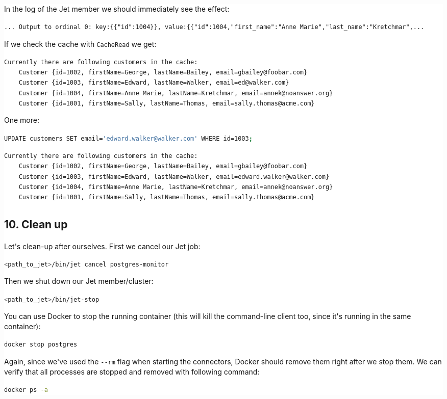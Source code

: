 In the log of the Jet member we should immediately see the effect:

```text
... Output to ordinal 0: key:{{"id":1004}}, value:{{"id":1004,"first_name":"Anne Marie","last_name":"Kretchmar",...
```

If we check the cache with `CacheRead` we get:

```text
Currently there are following customers in the cache:
    Customer {id=1002, firstName=George, lastName=Bailey, email=gbailey@foobar.com}
    Customer {id=1003, firstName=Edward, lastName=Walker, email=ed@walker.com}
    Customer {id=1004, firstName=Anne Marie, lastName=Kretchmar, email=annek@noanswer.org}
    Customer {id=1001, firstName=Sally, lastName=Thomas, email=sally.thomas@acme.com}
```

One more:

```bash
UPDATE customers SET email='edward.walker@walker.com' WHERE id=1003;
```

```text
Currently there are following customers in the cache:
    Customer {id=1002, firstName=George, lastName=Bailey, email=gbailey@foobar.com}
    Customer {id=1003, firstName=Edward, lastName=Walker, email=edward.walker@walker.com}
    Customer {id=1004, firstName=Anne Marie, lastName=Kretchmar, email=annek@noanswer.org}
    Customer {id=1001, firstName=Sally, lastName=Thomas, email=sally.thomas@acme.com}
```

## 10. Clean up

Let's clean-up after ourselves. First we cancel our Jet job:

```bash
<path_to_jet>/bin/jet cancel postgres-monitor
```

Then we shut down our Jet member/cluster:

```bash
<path_to_jet>/bin/jet-stop
```

You can use Docker to stop the running container (this will kill the
command-line client too, since it's running in the same container):

```bash
docker stop postgres
```

Again, since we've used the `--rm` flag when starting the connectors,
Docker should remove them right after we stop them.
We can verify that all processes are stopped and removed with following
command:

```bash
docker ps -a
```
